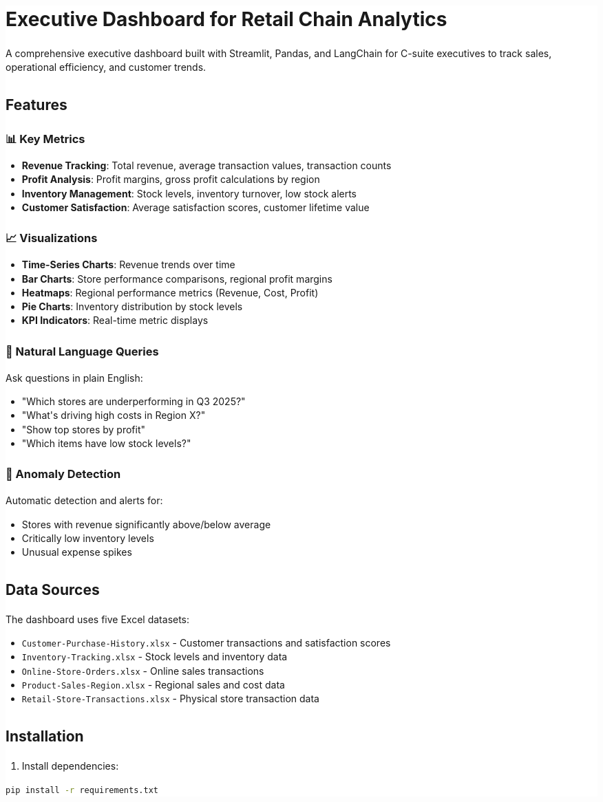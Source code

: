 # Executive Dashboard for Retail Chain Analytics

A comprehensive executive dashboard built with Streamlit, Pandas, and LangChain for C-suite executives to track sales, operational efficiency, and customer trends.

## Features

### 📊 Key Metrics
- **Revenue Tracking**: Total revenue, average transaction values, transaction counts
- **Profit Analysis**: Profit margins, gross profit calculations by region
- **Inventory Management**: Stock levels, inventory turnover, low stock alerts
- **Customer Satisfaction**: Average satisfaction scores, customer lifetime value

### 📈 Visualizations
- **Time-Series Charts**: Revenue trends over time
- **Bar Charts**: Store performance comparisons, regional profit margins
- **Heatmaps**: Regional performance metrics (Revenue, Cost, Profit)
- **Pie Charts**: Inventory distribution by stock levels
- **KPI Indicators**: Real-time metric displays

### 💬 Natural Language Queries
Ask questions in plain English:
- "Which stores are underperforming in Q3 2025?"
- "What's driving high costs in Region X?"
- "Show top stores by profit"
- "Which items have low stock levels?"

### 🚨 Anomaly Detection
Automatic detection and alerts for:
- Stores with revenue significantly above/below average
- Critically low inventory levels
- Unusual expense spikes

## Data Sources

The dashboard uses five Excel datasets:
- `Customer-Purchase-History.xlsx` - Customer transactions and satisfaction scores
- `Inventory-Tracking.xlsx` - Stock levels and inventory data
- `Online-Store-Orders.xlsx` - Online sales transactions
- `Product-Sales-Region.xlsx` - Regional sales and cost data
- `Retail-Store-Transactions.xlsx` - Physical store transaction data

## Installation

1. Install dependencies:
```bash
pip install -r requirements.txt
```
